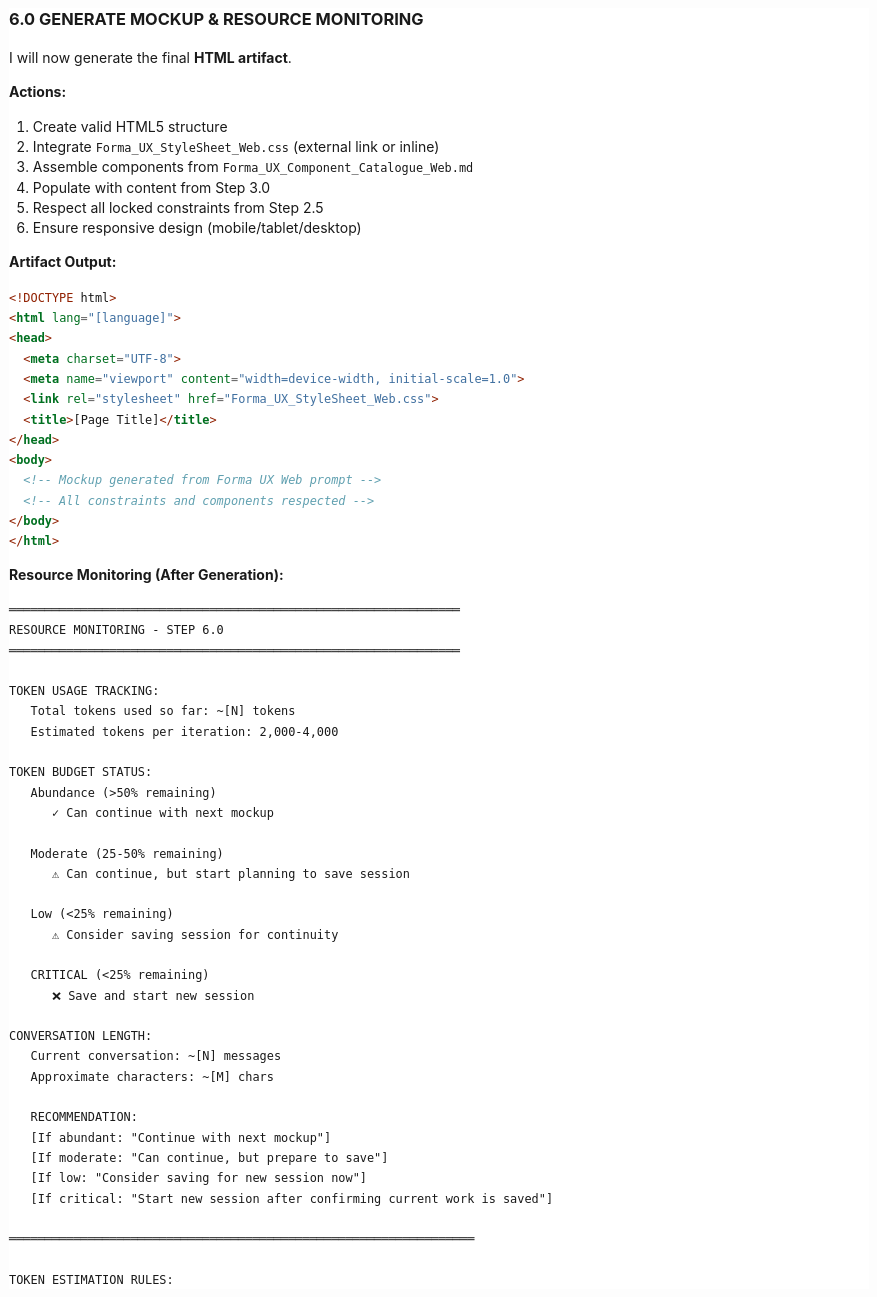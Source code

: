 ### 6.0 GENERATE MOCKUP & RESOURCE MONITORING

I will now generate the final **HTML artifact**.

**Actions:**
1. Create valid HTML5 structure
2. Integrate `Forma_UX_StyleSheet_Web.css` (external link or inline)
3. Assemble components from `Forma_UX_Component_Catalogue_Web.md`
4. Populate with content from Step 3.0
5. Respect all locked constraints from Step 2.5
6. Ensure responsive design (mobile/tablet/desktop)

**Artifact Output:**
```html
<!DOCTYPE html>
<html lang="[language]">
<head>
  <meta charset="UTF-8">
  <meta name="viewport" content="width=device-width, initial-scale=1.0">
  <link rel="stylesheet" href="Forma_UX_StyleSheet_Web.css">
  <title>[Page Title]</title>
</head>
<body>
  <!-- Mockup generated from Forma UX Web prompt -->
  <!-- All constraints and components respected -->
</body>
</html>
```

**Resource Monitoring (After Generation):**

```
═══════════════════════════════════════════════════════════════
RESOURCE MONITORING - STEP 6.0
═══════════════════════════════════════════════════════════════

TOKEN USAGE TRACKING:
   Total tokens used so far: ~[N] tokens
   Estimated tokens per iteration: 2,000-4,000

TOKEN BUDGET STATUS:
   Abundance (>50% remaining) 
      ✓ Can continue with next mockup
   
   Moderate (25-50% remaining) 
      ⚠️ Can continue, but start planning to save session
   
   Low (<25% remaining) 
      ⚠️ Consider saving session for continuity
   
   CRITICAL (<25% remaining) 
      ❌ Save and start new session

CONVERSATION LENGTH:
   Current conversation: ~[N] messages
   Approximate characters: ~[M] chars
   
   RECOMMENDATION:
   [If abundant: "Continue with next mockup"]
   [If moderate: "Can continue, but prepare to save"]
   [If low: "Consider saving for new session now"]
   [If critical: "Start new session after confirming current work is saved"]

═════════════════════════════════════════════════════════════════

TOKEN ESTIMATION RULES:
```